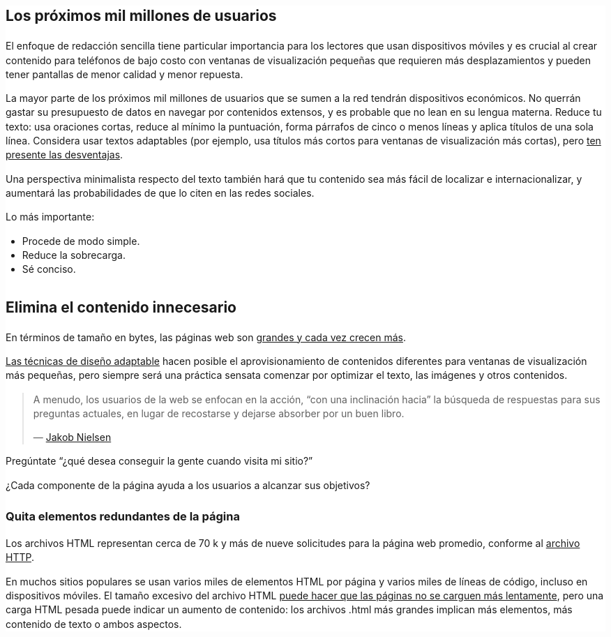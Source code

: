 ## Los próximos mil millones de usuarios

El enfoque de redacción sencilla tiene particular importancia para los lectores que usan dispositivos móviles y es crucial al crear contenido para teléfonos de bajo costo con ventanas de visualización pequeñas que requieren más desplazamientos y pueden tener pantallas de menor calidad y menor repuesta.

La mayor parte de los próximos mil millones de usuarios que se sumen a la red tendrán dispositivos económicos. No querrán gastar su presupuesto de datos en navegar por contenidos extensos, y es probable que no lean en su lengua materna. Reduce tu texto: usa oraciones cortas, reduce al mínimo la puntuación, forma párrafos de cinco o menos líneas y aplica títulos de una sola línea. Considera usar textos adaptables (por ejemplo, usa títulos más cortos para ventanas de visualización más cortas), pero [ten presente las desventajas](https://www.smashingmagazine.com/2012/02/ever-justification-for-responsive-text/).

Una perspectiva minimalista respecto del texto también hará que tu contenido sea más fácil de localizar e internacionalizar, y aumentará las probabilidades de que lo citen en las redes sociales.

Lo más importante:

* Procede de modo simple.
* Reduce la sobrecarga.
* Sé conciso.


## Elimina el contenido innecesario

En términos de tamaño en bytes, las páginas web son [grandes y cada vez crecen más](http://httparchive.org/trends.php#bytesTotal&reqTotal).

[Las técnicas de diseño adaptable](/web/fundamentals/design-and-ux/responsive/) hacen posible el aprovisionamiento de contenidos diferentes para ventanas de visualización más pequeñas, pero siempre será una práctica sensata comenzar por optimizar el texto, las imágenes y otros contenidos.

> A menudo, los usuarios de la web se enfocan en la acción, “con una inclinación hacia” la búsqueda de respuestas para sus preguntas actuales, en lugar de recostarse y dejarse absorber por un buen libro.
>
> — [Jakob Nielsen](https://www.nngroup.com/articles/concise-scannable-and-objective-how-to-write-for-the-web/)

Pregúntate “¿qué desea conseguir la gente cuando visita mi sitio?”

¿Cada componente de la página ayuda a los usuarios a alcanzar sus objetivos?

### Quita elementos redundantes de la página

Los archivos HTML representan cerca de 70 k y más de nueve solicitudes para la página web promedio, conforme al [archivo HTTP](http://httparchive.org/trends.php#bytesHtml&reqHtml).

En muchos sitios populares se usan varios miles de elementos HTML por página y varios miles de líneas de código, incluso en dispositivos móviles. El tamaño excesivo del archivo HTML [puede hacer que las páginas no se carguen más lentamente](http://jsbin.com/zofavunapo/1/edit?html,js,output), pero una carga HTML pesada puede indicar un aumento de contenido: los archivos .html más grandes implican más elementos, más contenido de texto o ambos aspectos.
